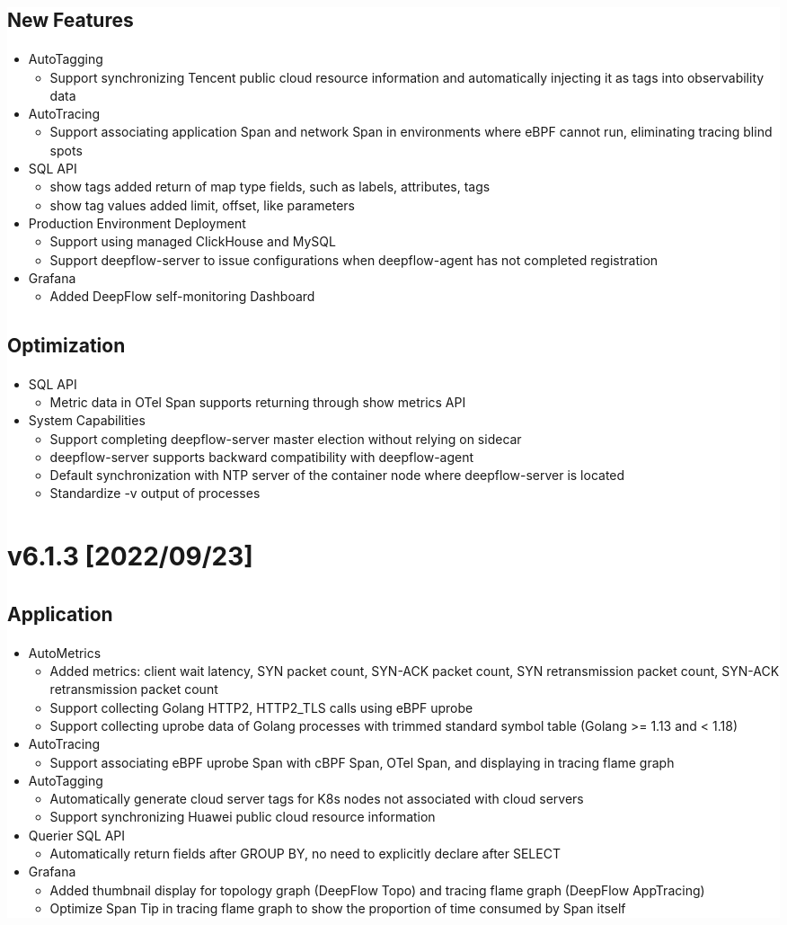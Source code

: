 ## New Features

- AutoTagging
  - Support synchronizing Tencent public cloud resource information and automatically injecting it as tags into observability data
- AutoTracing
  - Support associating application Span and network Span in environments where eBPF cannot run, eliminating tracing blind spots
- SQL API
  - show tags added return of map type fields, such as labels, attributes, tags
  - show tag values added limit, offset, like parameters
- Production Environment Deployment
  - Support using managed ClickHouse and MySQL
  - Support deepflow-server to issue configurations when deepflow-agent has not completed registration
- Grafana
  - Added DeepFlow self-monitoring Dashboard

## Optimization

- SQL API
  - Metric data in OTel Span supports returning through show metrics API
- System Capabilities
  - Support completing deepflow-server master election without relying on sidecar
  - deepflow-server supports backward compatibility with deepflow-agent
  - Default synchronization with NTP server of the container node where deepflow-server is located
  - Standardize -v output of processes

# v6.1.3 [2022/09/23]

## Application

- AutoMetrics
  - Added metrics: client wait latency, SYN packet count, SYN-ACK packet count, SYN retransmission packet count, SYN-ACK retransmission packet count
  - Support collecting Golang HTTP2, HTTP2_TLS calls using eBPF uprobe
  - Support collecting uprobe data of Golang processes with trimmed standard symbol table (Golang >= 1.13 and < 1.18)
- AutoTracing
  - Support associating eBPF uprobe Span with cBPF Span, OTel Span, and displaying in tracing flame graph
- AutoTagging
  - Automatically generate cloud server tags for K8s nodes not associated with cloud servers
  - Support synchronizing Huawei public cloud resource information
- Querier SQL API
  - Automatically return fields after GROUP BY, no need to explicitly declare after SELECT
- Grafana
  - Added thumbnail display for topology graph (DeepFlow Topo) and tracing flame graph (DeepFlow AppTracing)
  - Optimize Span Tip in tracing flame graph to show the proportion of time consumed by Span itself
